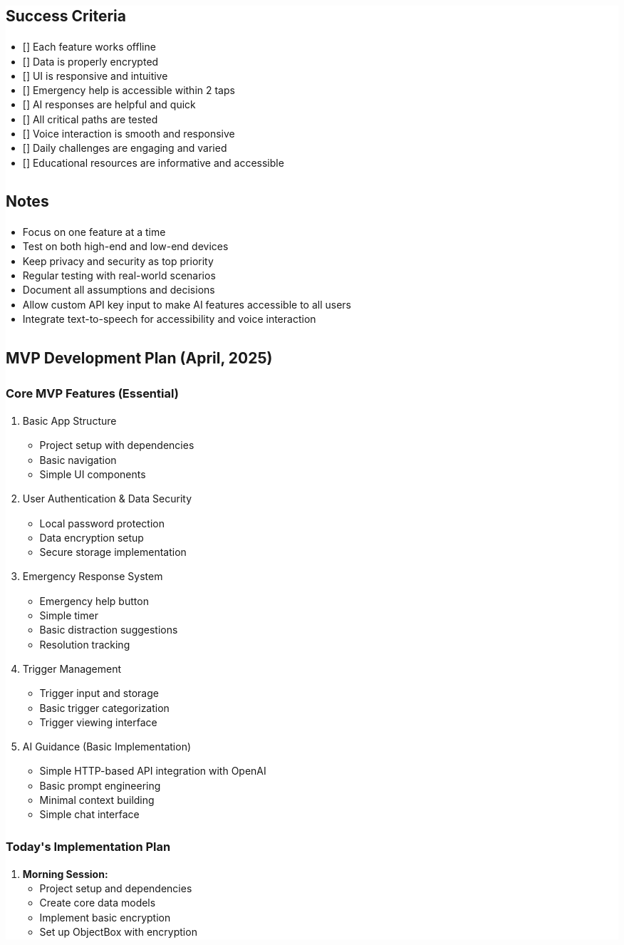 ## Success Criteria
- [] Each feature works offline
- [] Data is properly encrypted
- [] UI is responsive and intuitive
- [] Emergency help is accessible within 2 taps
- [] AI responses are helpful and quick
- [] All critical paths are tested
- [] Voice interaction is smooth and responsive
- [] Daily challenges are engaging and varied
- [] Educational resources are informative and accessible

## Notes
- Focus on one feature at a time
- Test on both high-end and low-end devices
- Keep privacy and security as top priority
- Regular testing with real-world scenarios
- Document all assumptions and decisions
- Allow custom API key input to make AI features accessible to all users
- Integrate text-to-speech for accessibility and voice interaction

## MVP Development Plan (April, 2025)

### Core MVP Features (Essential)
1. Basic App Structure
   - Project setup with dependencies
   - Basic navigation
   - Simple UI components

2. User Authentication & Data Security
   - Local password protection
   - Data encryption setup
   - Secure storage implementation

3. Emergency Response System
   - Emergency help button
   - Simple timer
   - Basic distraction suggestions
   - Resolution tracking

4. Trigger Management
   - Trigger input and storage
   - Basic trigger categorization
   - Trigger viewing interface

5. AI Guidance (Basic Implementation)
   - Simple HTTP-based API integration with OpenAI
   - Basic prompt engineering
   - Minimal context building
   - Simple chat interface

### Today's Implementation Plan
1. **Morning Session:**
   - Project setup and dependencies
   - Create core data models
   - Implement basic encryption
   - Set up ObjectBox with encryption
